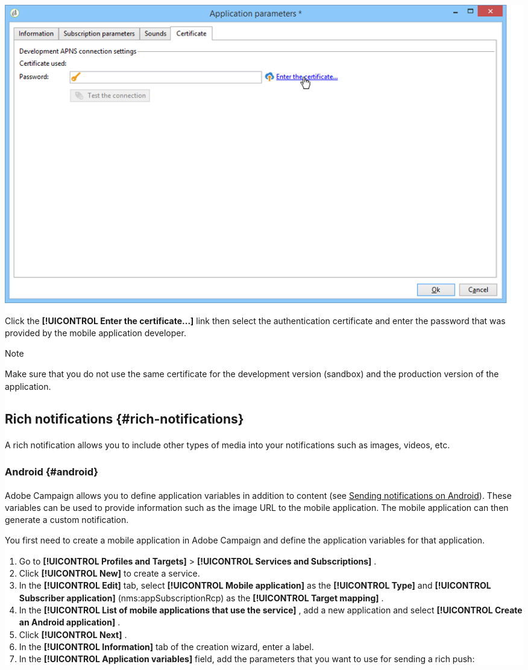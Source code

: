 ![](assets/nmac_service_7.png)

Click the **[!UICONTROL Enter the certificate...]** link then select the authentication certificate and enter the password that was provided by the mobile application developer.

>[!NOTE]
>
>Make sure that you do not use the same certificate for the development version (sandbox) and the production version of the application.

## Rich notifications {#rich-notifications}

A rich notification allows you to include other types of media into your notifications such as images, videos, etc.

### Android {#android}

Adobe Campaign allows you to define application variables in addition to content (see [Sending notifications on Android](https://helpx.adobe.com/campaign/standard/delivery/using/creating-notifications.html#sending-notifications-on-android)). These variables can be used to provide information such as the image URL to the mobile application. The mobile application can then generate a custom notification.

You first need to create a mobile application in Adobe Campaign and define the application variables for that application.

1. Go to **[!UICONTROL Profiles and Targets]** > **[!UICONTROL Services and Subscriptions]** .
1. Click **[!UICONTROL New]** to create a service.
1. In the **[!UICONTROL Edit]** tab, select **[!UICONTROL Mobile application]** as the **[!UICONTROL Type]** and **[!UICONTROL Subscriber application]** (nms:appSubscriptionRcp) as the **[!UICONTROL Target mapping]** .
1. In the **[!UICONTROL List of mobile applications that use the service]** , add a new application and select **[!UICONTROL Create an Android application]** .
1. Click **[!UICONTROL Next]** .
1. In the **[!UICONTROL Information]** tab of the creation wizard, enter a label.
1. In the **[!UICONTROL Application variables]** field, add the parameters that you want to use for sending a rich push:
